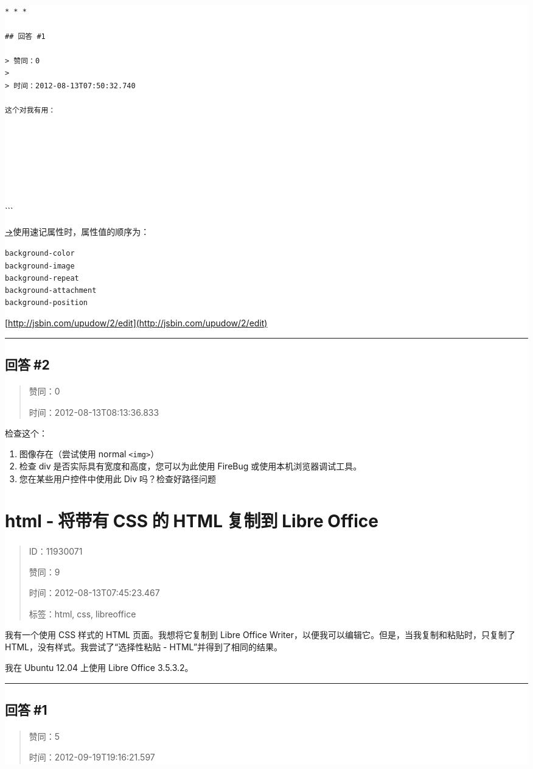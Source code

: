 ```
* * *

## 回答 #1

> 赞同：0
> 
> 时间：2012-08-13T07:50:32.740

这个对我有用：

```
 <div style="background: transparent  url('http://cdn.sstatic.net/stackoverflow/img/sprites.png?v=5') no-repeat  top left; width:132px; height: 132px;"></div> 
```

[->](http://www.w3schools.com/css/css_background.asp)使用速记属性时，属性值的顺序为：

```
background-color
background-image
background-repeat
background-attachment
background-position 
```

[http://jsbin.com/upudow/2/edit](http://jsbin.com/upudow/2/edit)

* * *

## 回答 #2

> 赞同：0
> 
> 时间：2012-08-13T08:13:36.833

检查这个：

1.  图像存在（尝试使用 normal `<img>`）
2.  检查 div 是否实际具有宽度和高度，您可以为此使用 FireBug 或使用本机浏览器调试工具。
3.  您在某些用户控件中使用此 Div 吗？检查好路径问题

# html - 将带有 CSS 的 HTML 复制到 Libre Office

> ID：11930071
> 
> 赞同：9
> 
> 时间：2012-08-13T07:45:23.467
> 
> 标签：html, css, libreoffice

我有一个使用 CSS 样式的 HTML 页面。我想将它复制到 Libre Office Writer，以便我可以编辑它。但是，当我复制和粘贴时，只复制了 HTML，没有样式。我尝试了“选择性粘贴 - HTML”并得到了相同的结果。

我在 Ubuntu 12.04 上使用 Libre Office 3.5.3.2。

* * *

## 回答 #1

> 赞同：5
> 
> 时间：2012-09-19T19:16:21.597

```